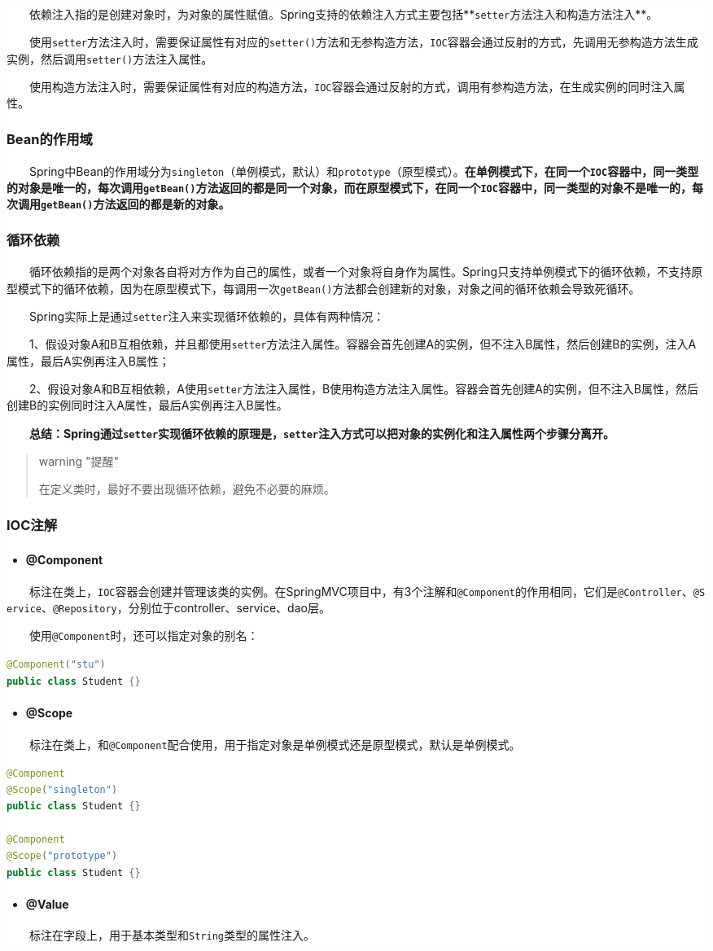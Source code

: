 　　依赖注入指的是创建对象时，为对象的属性赋值。Spring支持的依赖注入方式主要包括**`setter`方法注入和构造方法注入**。

　　使用`setter`方法注入时，需要保证属性有对应的`setter()`方法和无参构造方法，`IOC`容器会通过反射的方式，先调用无参构造方法生成实例，然后调用`setter()`方法注入属性。

　　使用构造方法注入时，需要保证属性有对应的构造方法，`IOC`容器会通过反射的方式，调用有参构造方法，在生成实例的同时注入属性。

### Bean的作用域

　　Spring中Bean的作用域分为`singleton`（单例模式，默认）和`prototype`（原型模式）。**在单例模式下，在同一个`IOC`容器中，同一类型的对象是唯一的，每次调用`getBean()`方法返回的都是同一个对象，而在原型模式下，在同一个`IOC`容器中，同一类型的对象不是唯一的，每次调用`getBean()`方法返回的都是新的对象。**

### 循环依赖

　　循环依赖指的是两个对象各自将对方作为自己的属性，或者一个对象将自身作为属性。Spring只支持单例模式下的循环依赖，不支持原型模式下的循环依赖，因为在原型模式下，每调用一次`getBean()`方法都会创建新的对象，对象之间的循环依赖会导致死循环。

　　Spring实际上是通过`setter`注入来实现循环依赖的，具体有两种情况：

　　1、假设对象A和B互相依赖，并且都使用`setter`方法注入属性。容器会首先创建A的实例，但不注入B属性，然后创建B的实例，注入A属性，最后A实例再注入B属性；

　　2、假设对象A和B互相依赖，A使用`setter`方法注入属性，B使用构造方法注入属性。容器会首先创建A的实例，但不注入B属性，然后创建B的实例同时注入A属性，最后A实例再注入B属性。

　　**总结：Spring通过`setter`实现循环依赖的原理是，`setter`注入方式可以把对象的实例化和注入属性两个步骤分离开。**

> warning "提醒"
>
> 在定义类时，最好不要出现循环依赖，避免不必要的麻烦。

### IOC注解

* #### @Component

　　标注在类上，`IOC`容器会创建并管理该类的实例。在SpringMVC项目中，有3个注解和`@Component`的作用相同，它们是`@Controller`、`@Service`、`@Repository`，分别位于controller、service、dao层。

　　使用`@Component`时，还可以指定对象的别名：

```java
@Component("stu")
public class Student {}
```

* #### @Scope

　　标注在类上，和`@Component`配合使用，用于指定对象是单例模式还是原型模式，默认是单例模式。

```java
@Component
@Scope("singleton")
public class Student {}

@Component
@Scope("prototype")
public class Student {}
```

* #### @Value

　　标注在字段上，用于基本类型和`String`类型的属性注入。
